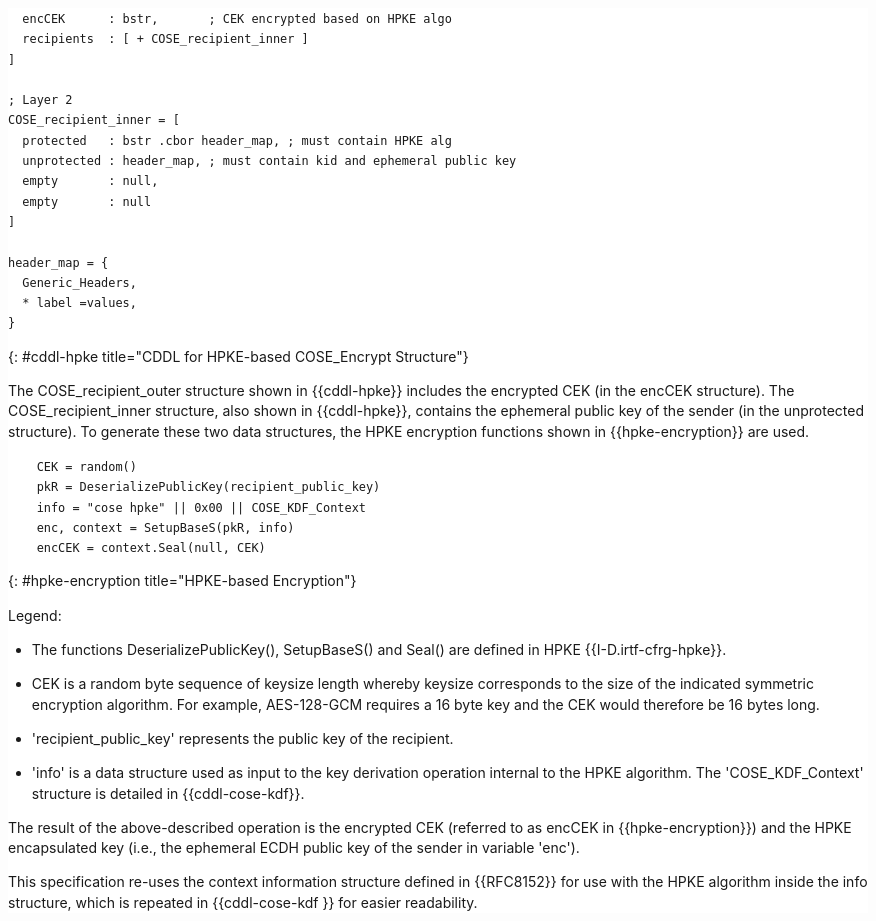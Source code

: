 ~~~
  encCEK      : bstr,       ; CEK encrypted based on HPKE algo
  recipients  : [ + COSE_recipient_inner ]  
]

; Layer 2
COSE_recipient_inner = [
  protected   : bstr .cbor header_map, ; must contain HPKE alg
  unprotected : header_map, ; must contain kid and ephemeral public key
  empty       : null,
  empty       : null
]

header_map = {
  Generic_Headers,
  * label =values,
}
~~~
{: #cddl-hpke title="CDDL for HPKE-based COSE_Encrypt Structure"}

The COSE_recipient_outer structure shown in {{cddl-hpke}} includes the 
encrypted CEK (in the encCEK structure). The COSE_recipient_inner structure, 
also shown in {{cddl-hpke}}, contains the ephemeral public key of the sender 
(in the unprotected structure). To generate these two data structures, 
the HPKE encryption functions shown in {{hpke-encryption}} are used.

~~~
    CEK = random()
    pkR = DeserializePublicKey(recipient_public_key)
    info = "cose hpke" || 0x00 || COSE_KDF_Context
    enc, context = SetupBaseS(pkR, info)
    encCEK = context.Seal(null, CEK)
~~~
{: #hpke-encryption title="HPKE-based Encryption"}

Legend: 

- The functions DeserializePublicKey(), SetupBaseS() and Seal() are 
defined in HPKE {{I-D.irtf-cfrg-hpke}}. 

- CEK is a random byte sequence of keysize length whereby keysize 
corresponds to the size of the indicated symmetric encryption algorithm. 
For example, AES-128-GCM requires a 16 byte key and the CEK would therefore 
be 16 bytes long. 

- 'recipient_public_key' represents the public key of the recipient. 

- 'info' is a data structure used as input to the key derivation 
operation internal to the HPKE algorithm. The 'COSE_KDF_Context' 
structure is detailed in {{cddl-cose-kdf}}. 

The result of the above-described operation is the encrypted CEK (referred
to as encCEK in {{hpke-encryption}}) and the HPKE encapsulated key 
(i.e., the ephemeral ECDH public key of the sender in variable 'enc').

This specification re-uses the context information structure defined in 
{{RFC8152}} for use with the HPKE algorithm inside the info structure, 
which is repeated in {{cddl-cose-kdf }} for easier readability. 
